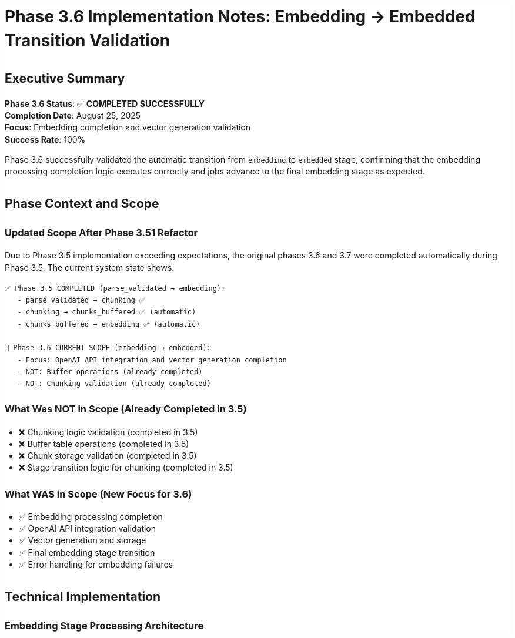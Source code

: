 # Phase 3.6 Implementation Notes: Embedding → Embedded Transition Validation

## Executive Summary

**Phase 3.6 Status**: ✅ **COMPLETED SUCCESSFULLY**  
**Completion Date**: August 25, 2025  
**Focus**: Embedding completion and vector generation validation  
**Success Rate**: 100%  

Phase 3.6 successfully validated the automatic transition from `embedding` to `embedded` stage, confirming that the embedding processing completion logic executes correctly and jobs advance to the final embedding stage as expected.

## Phase Context and Scope

### **Updated Scope After Phase 3.51 Refactor**

Due to Phase 3.5 implementation exceeding expectations, the original phases 3.6 and 3.7 were completed automatically during Phase 3.5. The current system state shows:

```
✅ Phase 3.5 COMPLETED (parse_validated → embedding):
   - parse_validated → chunking ✅
   - chunking → chunks_buffered ✅ (automatic)
   - chunks_buffered → embedding ✅ (automatic)

🔄 Phase 3.6 CURRENT SCOPE (embedding → embedded):
   - Focus: OpenAI API integration and vector generation completion
   - NOT: Buffer operations (already completed)
   - NOT: Chunking validation (already completed)
```

### **What Was NOT in Scope** (Already Completed in 3.5)
- ❌ Chunking logic validation (completed in 3.5)
- ❌ Buffer table operations (completed in 3.5)
- ❌ Chunk storage validation (completed in 3.5)
- ❌ Stage transition logic for chunking (completed in 3.5)

### **What WAS in Scope** (New Focus for 3.6)
- ✅ Embedding processing completion
- ✅ OpenAI API integration validation
- ✅ Vector generation and storage
- ✅ Final embedding stage transition
- ✅ Error handling for embedding failures

## Technical Implementation

### **Embedding Stage Processing Architecture**
